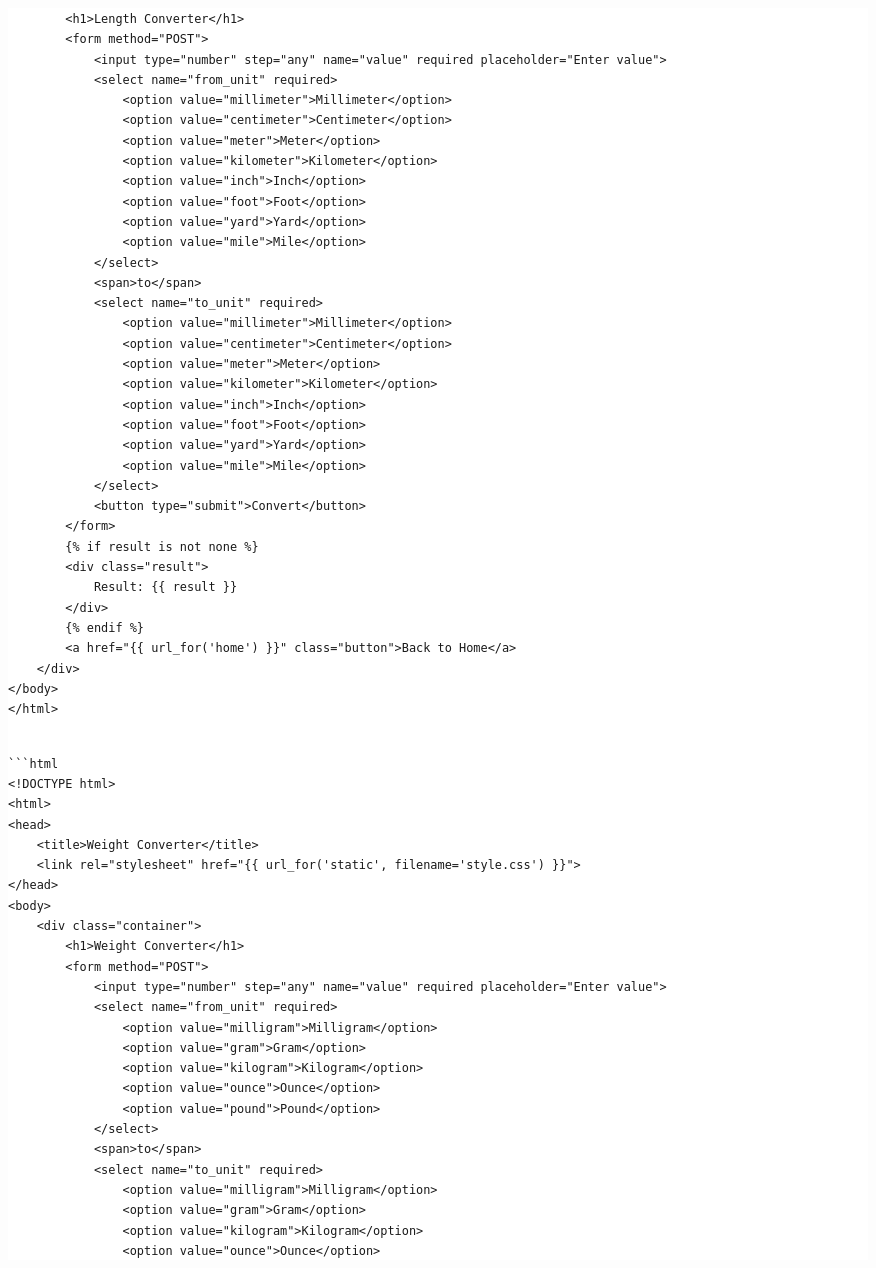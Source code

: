 ```
        <h1>Length Converter</h1>
        <form method="POST">
            <input type="number" step="any" name="value" required placeholder="Enter value">
            <select name="from_unit" required>
                <option value="millimeter">Millimeter</option>
                <option value="centimeter">Centimeter</option>
                <option value="meter">Meter</option>
                <option value="kilometer">Kilometer</option>
                <option value="inch">Inch</option>
                <option value="foot">Foot</option>
                <option value="yard">Yard</option>
                <option value="mile">Mile</option>
            </select>
            <span>to</span>
            <select name="to_unit" required>
                <option value="millimeter">Millimeter</option>
                <option value="centimeter">Centimeter</option>
                <option value="meter">Meter</option>
                <option value="kilometer">Kilometer</option>
                <option value="inch">Inch</option>
                <option value="foot">Foot</option>
                <option value="yard">Yard</option>
                <option value="mile">Mile</option>
            </select>
            <button type="submit">Convert</button>
        </form>
        {% if result is not none %}
        <div class="result">
            Result: {{ result }}
        </div>
        {% endif %}
        <a href="{{ url_for('home') }}" class="button">Back to Home</a>
    </div>
</body>
</html>
 ```
```

```html
<!DOCTYPE html>
<html>
<head>
    <title>Weight Converter</title>
    <link rel="stylesheet" href="{{ url_for('static', filename='style.css') }}">
</head>
<body>
    <div class="container">
        <h1>Weight Converter</h1>
        <form method="POST">
            <input type="number" step="any" name="value" required placeholder="Enter value">
            <select name="from_unit" required>
                <option value="milligram">Milligram</option>
                <option value="gram">Gram</option>
                <option value="kilogram">Kilogram</option>
                <option value="ounce">Ounce</option>
                <option value="pound">Pound</option>
            </select>
            <span>to</span>
            <select name="to_unit" required>
                <option value="milligram">Milligram</option>
                <option value="gram">Gram</option>
                <option value="kilogram">Kilogram</option>
                <option value="ounce">Ounce</option>
```